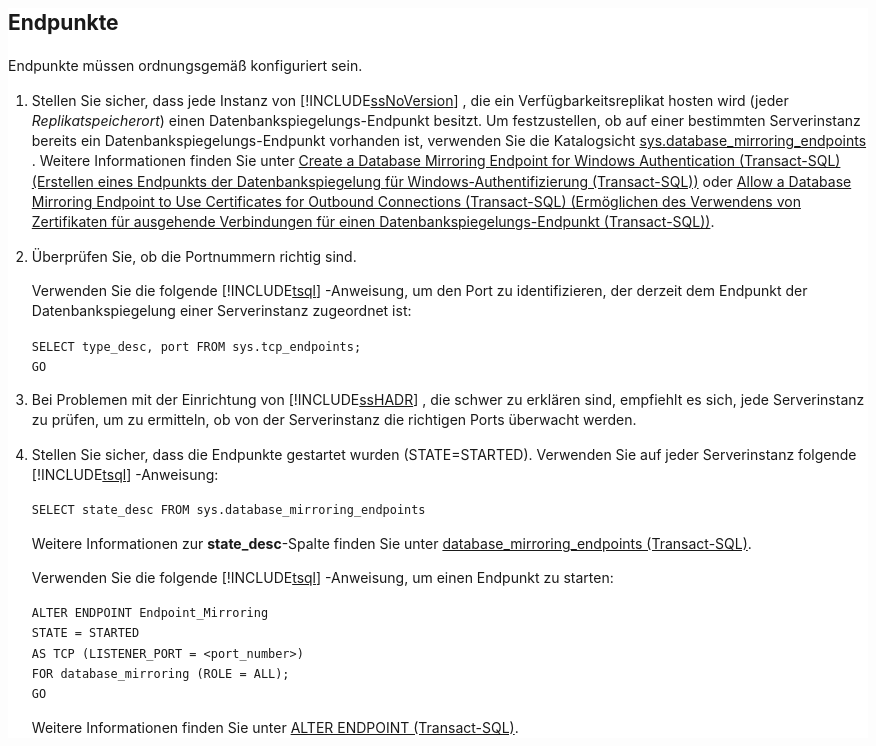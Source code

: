 ##  <a name="Endpoints"></a> Endpunkte  
 Endpunkte müssen ordnungsgemäß konfiguriert sein.  
  
1.  Stellen Sie sicher, dass jede Instanz von [!INCLUDE[ssNoVersion](../../../includes/ssnoversion-md.md)] , die ein Verfügbarkeitsreplikat hosten wird (jeder *Replikatspeicherort*) einen Datenbankspiegelungs-Endpunkt besitzt. Um festzustellen, ob auf einer bestimmten Serverinstanz bereits ein Datenbankspiegelungs-Endpunkt vorhanden ist, verwenden Sie die Katalogsicht [sys.database_mirroring_endpoints](../../../relational-databases/system-catalog-views/sys-database-mirroring-endpoints-transact-sql.md) . Weitere Informationen finden Sie unter [Create a Database Mirroring Endpoint for Windows Authentication (Transact-SQL) (Erstellen eines Endpunkts der Datenbankspiegelung für Windows-Authentifizierung (Transact-SQL))](../../../database-engine/database-mirroring/create-a-database-mirroring-endpoint-for-windows-authentication-transact-sql.md) oder [Allow a Database Mirroring Endpoint to Use Certificates for Outbound Connections (Transact-SQL) (Ermöglichen des Verwendens von Zertifikaten für ausgehende Verbindungen für einen Datenbankspiegelungs-Endpunkt (Transact-SQL))](../../../database-engine/database-mirroring/database-mirroring-use-certificates-for-outbound-connections.md).  
  
2.  Überprüfen Sie, ob die Portnummern richtig sind.  
  
     Verwenden Sie die folgende [!INCLUDE[tsql](../../../includes/tsql-md.md)] -Anweisung, um den Port zu identifizieren, der derzeit dem Endpunkt der Datenbankspiegelung einer Serverinstanz zugeordnet ist:  
  
    ```  
    SELECT type_desc, port FROM sys.tcp_endpoints;  
    GO  
    ```  
  
3.  Bei Problemen mit der Einrichtung von [!INCLUDE[ssHADR](../../../includes/sshadr-md.md)] , die schwer zu erklären sind, empfiehlt es sich, jede Serverinstanz zu prüfen, um zu ermitteln, ob von der Serverinstanz die richtigen Ports überwacht werden.  
  
4.  Stellen Sie sicher, dass die Endpunkte gestartet wurden (STATE=STARTED). Verwenden Sie auf jeder Serverinstanz folgende [!INCLUDE[tsql](../../../includes/tsql-md.md)] -Anweisung:  
  
    ```  
    SELECT state_desc FROM sys.database_mirroring_endpoints  
    ```  
  
     Weitere Informationen zur **state_desc**-Spalte finden Sie unter [database_mirroring_endpoints &#40;Transact-SQL&#41;](../../../relational-databases/system-catalog-views/sys-database-mirroring-endpoints-transact-sql.md).  
  
     Verwenden Sie die folgende [!INCLUDE[tsql](../../../includes/tsql-md.md)] -Anweisung, um einen Endpunkt zu starten:  
  
    ```  
    ALTER ENDPOINT Endpoint_Mirroring   
    STATE = STARTED   
    AS TCP (LISTENER_PORT = <port_number>)  
    FOR database_mirroring (ROLE = ALL);  
    GO  
    ```  
  
     Weitere Informationen finden Sie unter [ALTER ENDPOINT &#40;Transact-SQL&#41;](../../../t-sql/statements/alter-endpoint-transact-sql.md).  
  